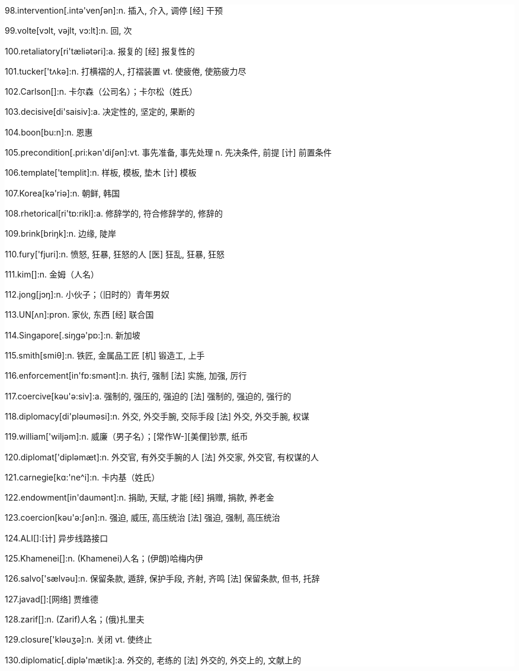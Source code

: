 98.intervention[.intә'venʃәn]:n. 插入, 介入, 调停 [经] 干预 

99.volte[vɔlt, vәjlt, vɔ:lt]:n. 回, 次 

100.retaliatory[ri'tæliәtәri]:a. 报复的 [经] 报复性的 

101.tucker['tʌkә]:n. 打横褶的人, 打褶装置 vt. 使疲倦, 使筋疲力尽 

102.Carlson[]:n. 卡尔森（公司名）；卡尔松（姓氏） 

103.decisive[di'saisiv]:a. 决定性的, 坚定的, 果断的 

104.boon[bu:n]:n. 恩惠 

105.precondition[.pri:kәn'diʃәn]:vt. 事先准备, 事先处理 n. 先决条件, 前提 [计] 前置条件 

106.template['templit]:n. 样板, 模板, 垫木 [计] 模板 

107.Korea[kә'riә]:n. 朝鲜, 韩国 

108.rhetorical[ri'tɒ:rikl]:a. 修辞学的, 符合修辞学的, 修辞的 

109.brink[briŋk]:n. 边缘, 陡岸 

110.fury['fjuri]:n. 愤怒, 狂暴, 狂怒的人 [医] 狂乱, 狂暴, 狂怒 

111.kim[]:n. 金姆（人名） 

112.jong[jɔŋ]:n. 小伙子；（旧时的）青年男奴 

113.UN[ʌn]:pron. 家伙, 东西 [经] 联合国 

114.Singapore[.siŋgә'pɒ:]:n. 新加坡 

115.smith[smiθ]:n. 铁匠, 金属品工匠 [机] 锻造工, 上手 

116.enforcement[in'fɒ:smәnt]:n. 执行, 强制 [法] 实施, 加强, 厉行 

117.coercive[kәu'ә:siv]:a. 强制的, 强压的, 强迫的 [法] 强制的, 强迫的, 强行的 

118.diplomacy[di'plәumәsi]:n. 外交, 外交手腕, 交际手段 [法] 外交, 外交手腕, 权谋 

119.william['wiljәm]:n. 威廉（男子名）；[常作W-][美俚]钞票, 纸币 

120.diplomat['diplәmæt]:n. 外交官, 有外交手腕的人 [法] 外交家, 外交官, 有权谋的人 

121.carnegie[kɑ:'ne^i]:n. 卡内基（姓氏） 

122.endowment[in'daumәnt]:n. 捐助, 天赋, 才能 [经] 捐赠, 捐款, 养老金 

123.coercion[kәu'ә:ʃәn]:n. 强迫, 威压, 高压统治 [法] 强迫, 强制, 高压统治 

124.ALI[]:[计] 异步线路接口 

125.Khamenei[]:n. (Khamenei)人名；(伊朗)哈梅内伊 

126.salvo['sælvәu]:n. 保留条款, 遁辞, 保护手段, 齐射, 齐鸣 [法] 保留条款, 但书, 托辞 

127.javad[]:[网络] 贾维德 

128.zarif[]:n. (Zarif)人名；(俄)扎里夫 

129.closure['klәuʒә]:n. 关闭 vt. 使终止 

130.diplomatic[.diplә'mætik]:a. 外交的, 老练的 [法] 外交的, 外交上的, 文献上的 
